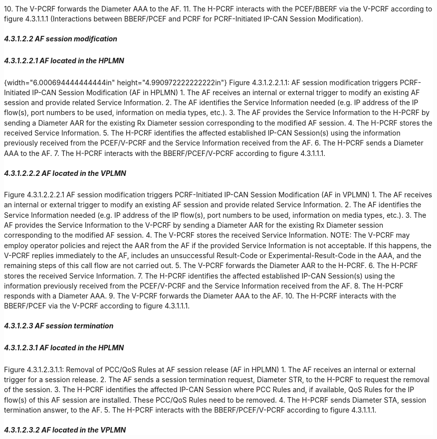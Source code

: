 10\. The V-PCRF forwards the Diameter AAA to the AF.
11\. The H-PCRF interacts with the PCEF/BBERF via the V-PCRF according to
figure 4.3.1.1.1 (Interactions between BBERF/PCEF and PCRF for PCRF-Initiated
IP-CAN Session Modification).
##### 4.3.1.2.2 AF session modification
##### 4.3.1.2.2.1 AF located in the HPLMN
{width="6.000694444444444in" height="4.990972222222222in"}
Figure 4.3.1.2.2.1.1: AF session modification triggers PCRF-Initiated IP-CAN
Session Modification (AF in HPLMN)
1\. The AF receives an internal or external trigger to modify an existing AF
session and provide related Service Information.
2\. The AF identifies the Service Information needed (e.g. IP address of the
IP flow(s), port numbers to be used, information on media types, etc.).
3\. The AF provides the Service Information to the H-PCRF by sending a
Diameter AAR for the existing Rx Diameter session corresponding to the
modified AF session.
4\. The H-PCRF stores the received Service Information.
5\. The H-PCRF identifies the affected established IP-CAN Session(s) using the
information previously received from the PCEF/V-PCRF and the Service
Information received from the AF.
6\. The H-PCRF sends a Diameter AAA to the AF.
7\. The H-PCRF interacts with the BBERF/PCEF/V-PCRF according to figure
4.3.1.1.1.
##### 4.3.1.2.2.2 AF located in the VPLMN
Figure 4.3.1.2.2.2.1 AF session modification triggers PCRF-Initiated IP-CAN
Session Modification (AF in VPLMN)
1\. The AF receives an internal or external trigger to modify an existing AF
session and provide related Service Information.
2\. The AF identifies the Service Information needed (e.g. IP address of the
IP flow(s), port numbers to be used, information on media types, etc.).
3\. The AF provides the Service Information to the V-PCRF by sending a
Diameter AAR for the existing Rx Diameter session corresponding to the
modified AF session.
4\. The V-PCRF stores the received Service Information.
NOTE: The V-PCRF may employ operator policies and reject the AAR from the AF
if the provided Service Information is not acceptable. If this happens, the
V-PCRF replies immediately to the AF, includes an unsuccessful Result-Code or
Experimental-Result-Code in the AAA, and the remaining steps of this call flow
are not carried out.
5\. The V-PCRF forwards the Diameter AAR to the H-PCRF.
6\. The H-PCRF stores the received Service Information.
7\. The H-PCRF identifies the affected established IP-CAN Session(s) using the
information previously received from the PCEF/V-PCRF and the Service
Information received from the AF.
8\. The H-PCRF responds with a Diameter AAA.
9\. The V-PCRF forwards the Diameter AAA to the AF.
10\. The H-PCRF interacts with the BBERF/PCEF via the V-PCRF according to
figure 4.3.1.1.1.
##### 4.3.1.2.3 AF session termination
##### 4.3.1.2.3.1 AF located in the HPLMN
Figure 4.3.1.2.3.1.1: Removal of PCC/QoS Rules at AF session release (AF in
HPLMN)
1\. The AF receives an internal or external trigger for a session release.
2\. The AF sends a session termination request, Diameter STR, to the H-PCRF to
request the removal of the session.
3\. The H-PCRF identifies the affected IP-CAN Session where PCC Rules and, if
available, QoS Rules for the IP flow(s) of this AF session are installed.
These PCC/QoS Rules need to be removed.
4\. The H-PCRF sends Diameter STA, session termination answer, to the AF.
5\. The H-PCRF interacts with the BBERF/PCEF/V-PCRF according to figure
4.3.1.1.1.
##### 4.3.1.2.3.2 AF located in the VPLMN